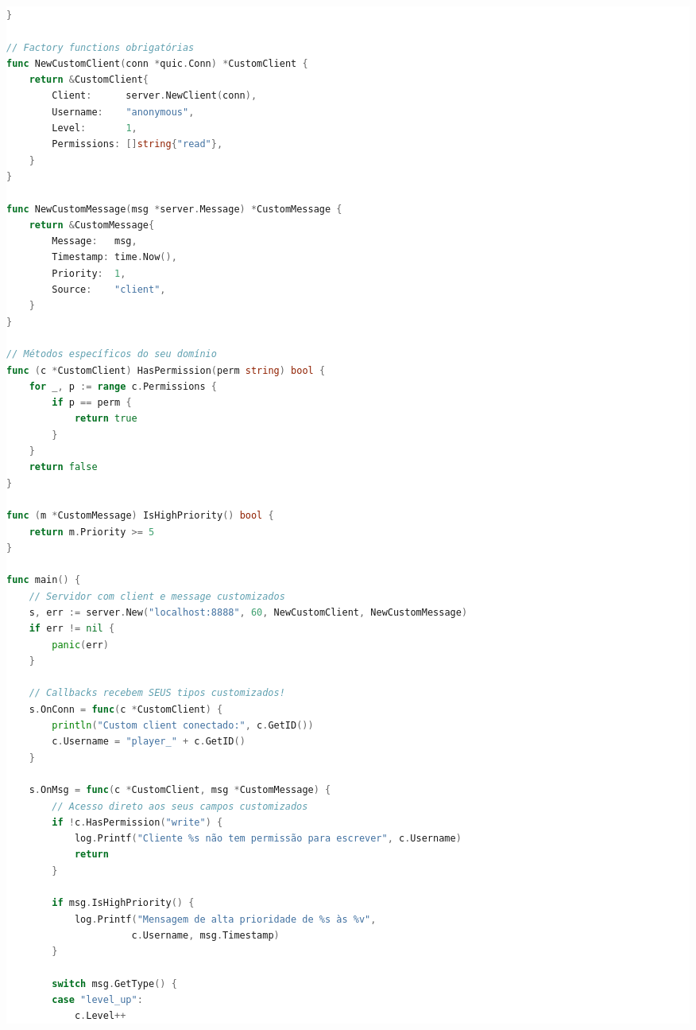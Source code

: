 ```go
}

// Factory functions obrigatórias
func NewCustomClient(conn *quic.Conn) *CustomClient {
    return &CustomClient{
        Client:      server.NewClient(conn),
        Username:    "anonymous",
        Level:       1,
        Permissions: []string{"read"},
    }
}

func NewCustomMessage(msg *server.Message) *CustomMessage {
    return &CustomMessage{
        Message:   msg,
        Timestamp: time.Now(),
        Priority:  1,
        Source:    "client",
    }
}

// Métodos específicos do seu domínio
func (c *CustomClient) HasPermission(perm string) bool {
    for _, p := range c.Permissions {
        if p == perm {
            return true
        }
    }
    return false
}

func (m *CustomMessage) IsHighPriority() bool {
    return m.Priority >= 5
}

func main() {
    // Servidor com client e message customizados
    s, err := server.New("localhost:8888", 60, NewCustomClient, NewCustomMessage)
    if err != nil {
        panic(err)
    }

    // Callbacks recebem SEUS tipos customizados!
    s.OnConn = func(c *CustomClient) {
        println("Custom client conectado:", c.GetID())
        c.Username = "player_" + c.GetID()
    }

    s.OnMsg = func(c *CustomClient, msg *CustomMessage) {
        // Acesso direto aos seus campos customizados
        if !c.HasPermission("write") {
            log.Printf("Cliente %s não tem permissão para escrever", c.Username)
            return
        }

        if msg.IsHighPriority() {
            log.Printf("Mensagem de alta prioridade de %s às %v",
                      c.Username, msg.Timestamp)
        }

        switch msg.GetType() {
        case "level_up":
            c.Level++
```